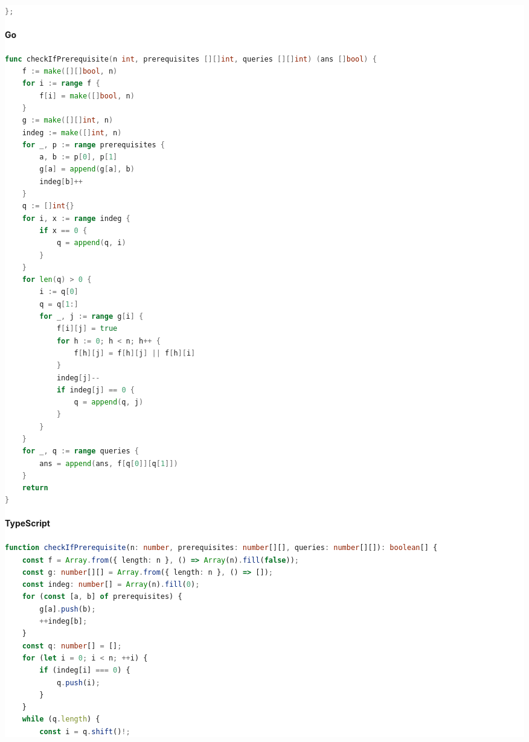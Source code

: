 ```cpp
};
```

#### Go

```go
func checkIfPrerequisite(n int, prerequisites [][]int, queries [][]int) (ans []bool) {
	f := make([][]bool, n)
	for i := range f {
		f[i] = make([]bool, n)
	}
	g := make([][]int, n)
	indeg := make([]int, n)
	for _, p := range prerequisites {
		a, b := p[0], p[1]
		g[a] = append(g[a], b)
		indeg[b]++
	}
	q := []int{}
	for i, x := range indeg {
		if x == 0 {
			q = append(q, i)
		}
	}
	for len(q) > 0 {
		i := q[0]
		q = q[1:]
		for _, j := range g[i] {
			f[i][j] = true
			for h := 0; h < n; h++ {
				f[h][j] = f[h][j] || f[h][i]
			}
			indeg[j]--
			if indeg[j] == 0 {
				q = append(q, j)
			}
		}
	}
	for _, q := range queries {
		ans = append(ans, f[q[0]][q[1]])
	}
	return
}
```

#### TypeScript

```ts
function checkIfPrerequisite(n: number, prerequisites: number[][], queries: number[][]): boolean[] {
    const f = Array.from({ length: n }, () => Array(n).fill(false));
    const g: number[][] = Array.from({ length: n }, () => []);
    const indeg: number[] = Array(n).fill(0);
    for (const [a, b] of prerequisites) {
        g[a].push(b);
        ++indeg[b];
    }
    const q: number[] = [];
    for (let i = 0; i < n; ++i) {
        if (indeg[i] === 0) {
            q.push(i);
        }
    }
    while (q.length) {
        const i = q.shift()!;
```